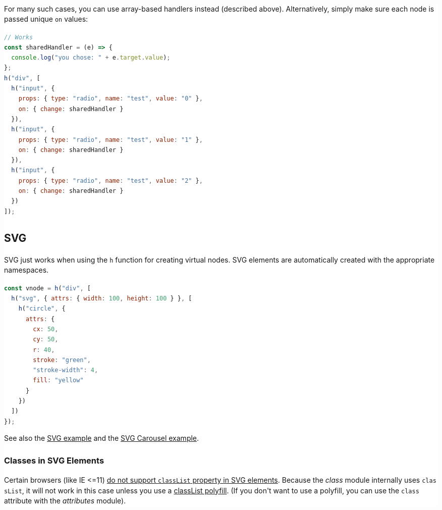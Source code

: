 For many such cases, you can use array-based handlers instead (described above).
Alternatively, simply make sure each node is passed unique `on` values:

```mjs
// Works
const sharedHandler = (e) => {
  console.log("you chose: " + e.target.value);
};
h("div", [
  h("input", {
    props: { type: "radio", name: "test", value: "0" },
    on: { change: sharedHandler }
  }),
  h("input", {
    props: { type: "radio", name: "test", value: "1" },
    on: { change: sharedHandler }
  }),
  h("input", {
    props: { type: "radio", name: "test", value: "2" },
    on: { change: sharedHandler }
  })
]);
```

## SVG

SVG just works when using the `h` function for creating virtual
nodes. SVG elements are automatically created with the appropriate
namespaces.

```mjs
const vnode = h("div", [
  h("svg", { attrs: { width: 100, height: 100 } }, [
    h("circle", {
      attrs: {
        cx: 50,
        cy: 50,
        r: 40,
        stroke: "green",
        "stroke-width": 4,
        fill: "yellow"
      }
    })
  ])
});
```

See also the [SVG example](./examples/svg) and the [SVG Carousel example](./examples/carousel-svg/).

### Classes in SVG Elements

Certain browsers (like IE &lt;=11) [do not support `classList` property in SVG elements](http://caniuse.com/#feat=classlist).
Because the _class_ module internally uses `classList`, it will not work in this case unless you use a [classList polyfill](https://www.npmjs.com/package/classlist-polyfill).
(If you don't want to use a polyfill, you can use the `class` attribute with the _attributes_ module).
